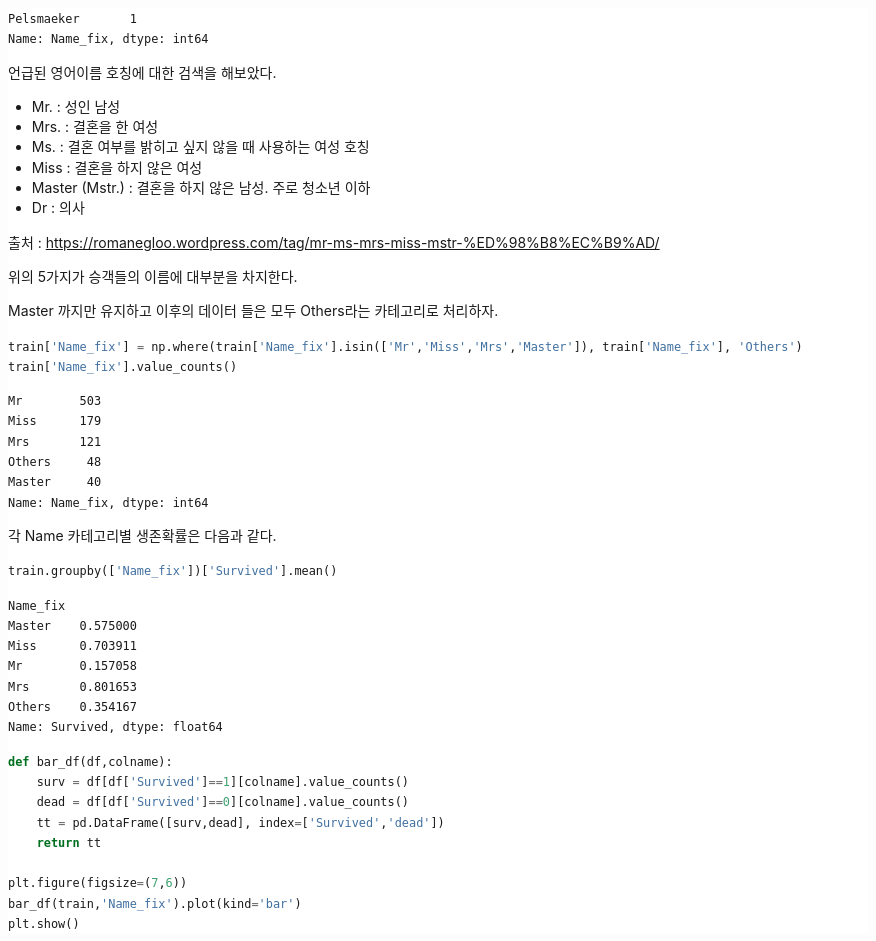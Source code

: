     Pelsmaeker       1
    Name: Name_fix, dtype: int64



언급된 영어이름 호칭에 대한 검색을 해보았다.  
 - Mr. : 성인 남성
 - Mrs. : 결혼을 한 여성
 - Ms. : 결혼 여부를 밝히고 싶지 않을 때 사용하는 여성 호칭
 - Miss : 결혼을 하지 않은 여성
 - Master (Mstr.) : 결혼을 하지 않은 남성. 주로 청소년 이하
 - Dr : 의사
 
출처 : https://romanegloo.wordpress.com/tag/mr-ms-mrs-miss-mstr-%ED%98%B8%EC%B9%AD/  

위의 5가지가 승객들의 이름에 대부분을 차지한다.  

Master 까지만 유지하고 이후의 데이터 들은 모두 Others라는 카테고리로 처리하자.  


```python
train['Name_fix'] = np.where(train['Name_fix'].isin(['Mr','Miss','Mrs','Master']), train['Name_fix'], 'Others')
train['Name_fix'].value_counts()
```




    Mr        503
    Miss      179
    Mrs       121
    Others     48
    Master     40
    Name: Name_fix, dtype: int64



각 Name 카테고리별 생존확률은 다음과 같다.  


```python
train.groupby(['Name_fix'])['Survived'].mean()
```




    Name_fix
    Master    0.575000
    Miss      0.703911
    Mr        0.157058
    Mrs       0.801653
    Others    0.354167
    Name: Survived, dtype: float64




```python
def bar_df(df,colname):
    surv = df[df['Survived']==1][colname].value_counts()
    dead = df[df['Survived']==0][colname].value_counts()
    tt = pd.DataFrame([surv,dead], index=['Survived','dead'])
    return tt

plt.figure(figsize=(7,6))
bar_df(train,'Name_fix').plot(kind='bar')
plt.show()
```
